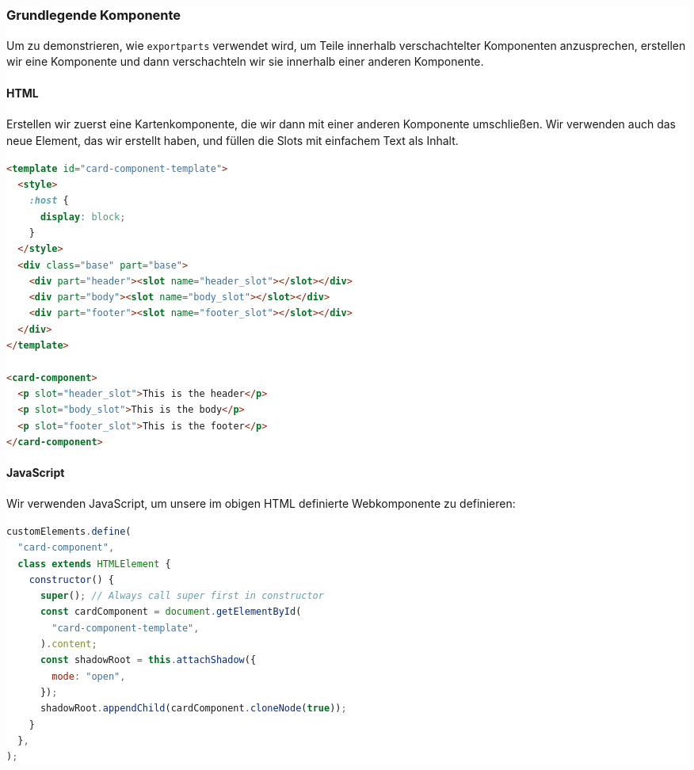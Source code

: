 ### Grundlegende Komponente

Um zu demonstrieren, wie `exportparts` verwendet wird, um Teile innerhalb verschachtelter Komponenten anzusprechen, erstellen wir eine Komponente und dann verschachteln wir sie innerhalb einer anderen Komponente.

#### HTML

Erstellen wir zuerst eine Kartenkomponente, die wir dann mit einer anderen Komponente umschließen. Wir verwenden auch das neue Element, das wir erstellt haben, und füllen die Slots mit einfachem Text als Inhalt.

```html
<template id="card-component-template">
  <style>
    :host {
      display: block;
    }
  </style>
  <div class="base" part="base">
    <div part="header"><slot name="header_slot"></slot></div>
    <div part="body"><slot name="body_slot"></slot></div>
    <div part="footer"><slot name="footer_slot"></slot></div>
  </div>
</template>

<card-component>
  <p slot="header_slot">This is the header</p>
  <p slot="body_slot">This is the body</p>
  <p slot="footer_slot">This is the footer</p>
</card-component>
```

#### JavaScript

Wir verwenden JavaScript, um unsere im obigen HTML definierte Webkomponente zu definieren:

```js
customElements.define(
  "card-component",
  class extends HTMLElement {
    constructor() {
      super(); // Always call super first in constructor
      const cardComponent = document.getElementById(
        "card-component-template",
      ).content;
      const shadowRoot = this.attachShadow({
        mode: "open",
      });
      shadowRoot.appendChild(cardComponent.cloneNode(true));
    }
  },
);
```
